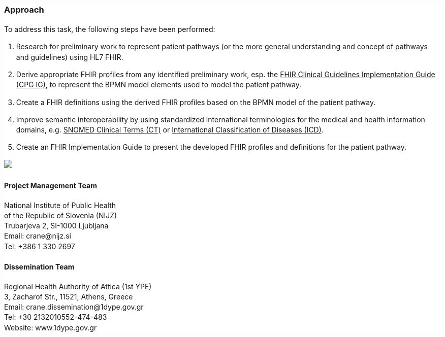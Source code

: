 ### Approach

To address this task, the following steps have been performed:

1. Research for preliminary work to represent patient pathways (or the more general understanding and concept of pathways and guidelines) using HL7 FHIR.

2. Derive appropriate FHIR profiles from any identified preliminary work, esp. the [FHIR Clinical Guidelines Implementation Guide (CPG IG)](https://build.fhir.org/ig/HL7/cqf-recommendations/), to represent the BPMN model elements used to model the patient pathway.

3. Create a FHIR definitions using the derived FHIR profiles based on the BPMN model of the patient pathway.

4. Improve semantic interoperability by using standardized international terminologies for the medical and health information domains, e.g. [SNOMED Clinical Terms (CT)](https://snomed.org) or [International Classification of Diseases (ICD)](https://www.who.int/standards/classifications/classification-of-diseases).

5. Create an FHIR Implementation Guide to present the developed FHIR profiles and definitions for the patient pathway.

<footer class="footer">
<div class="eu-logo"><img src="https://crane4health.eu/wp-content/uploads/2022/10/cofounded-eu-logo.png"/></div>
<div>
<h4>Project Management Team</h4>
<p>
National Institute of Public Health<br>
of the Republic of Slovenia (NIJZ)<br>
Trubarjeva 2, SI-1000 Ljubljana<br>
Email: crane@nijz.si<br>
Tel:  +386 1 330 2697
</p>
</div>
<div>
<h4>Dissemination Team</h4>
<p>
Regional Health Authority of Attica (1st YPE)<br>
3, Zacharof Str., 11521, Athens, Greece<br>
Email: crane.dissemination@1dype.gov.gr<br>
Tel: +30 2132010552-474-483<br>
Website: www.1dype.gov.gr
</p>
</div>
</footer>